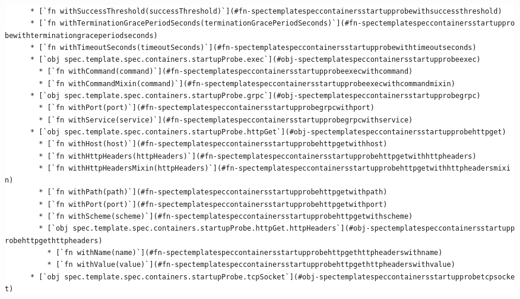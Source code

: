           * [`fn withSuccessThreshold(successThreshold)`](#fn-spectemplatespeccontainersstartupprobewithsuccessthreshold)
          * [`fn withTerminationGracePeriodSeconds(terminationGracePeriodSeconds)`](#fn-spectemplatespeccontainersstartupprobewithterminationgraceperiodseconds)
          * [`fn withTimeoutSeconds(timeoutSeconds)`](#fn-spectemplatespeccontainersstartupprobewithtimeoutseconds)
          * [`obj spec.template.spec.containers.startupProbe.exec`](#obj-spectemplatespeccontainersstartupprobeexec)
            * [`fn withCommand(command)`](#fn-spectemplatespeccontainersstartupprobeexecwithcommand)
            * [`fn withCommandMixin(command)`](#fn-spectemplatespeccontainersstartupprobeexecwithcommandmixin)
          * [`obj spec.template.spec.containers.startupProbe.grpc`](#obj-spectemplatespeccontainersstartupprobegrpc)
            * [`fn withPort(port)`](#fn-spectemplatespeccontainersstartupprobegrpcwithport)
            * [`fn withService(service)`](#fn-spectemplatespeccontainersstartupprobegrpcwithservice)
          * [`obj spec.template.spec.containers.startupProbe.httpGet`](#obj-spectemplatespeccontainersstartupprobehttpget)
            * [`fn withHost(host)`](#fn-spectemplatespeccontainersstartupprobehttpgetwithhost)
            * [`fn withHttpHeaders(httpHeaders)`](#fn-spectemplatespeccontainersstartupprobehttpgetwithhttpheaders)
            * [`fn withHttpHeadersMixin(httpHeaders)`](#fn-spectemplatespeccontainersstartupprobehttpgetwithhttpheadersmixin)
            * [`fn withPath(path)`](#fn-spectemplatespeccontainersstartupprobehttpgetwithpath)
            * [`fn withPort(port)`](#fn-spectemplatespeccontainersstartupprobehttpgetwithport)
            * [`fn withScheme(scheme)`](#fn-spectemplatespeccontainersstartupprobehttpgetwithscheme)
            * [`obj spec.template.spec.containers.startupProbe.httpGet.httpHeaders`](#obj-spectemplatespeccontainersstartupprobehttpgethttpheaders)
              * [`fn withName(name)`](#fn-spectemplatespeccontainersstartupprobehttpgethttpheaderswithname)
              * [`fn withValue(value)`](#fn-spectemplatespeccontainersstartupprobehttpgethttpheaderswithvalue)
          * [`obj spec.template.spec.containers.startupProbe.tcpSocket`](#obj-spectemplatespeccontainersstartupprobetcpsocket)
